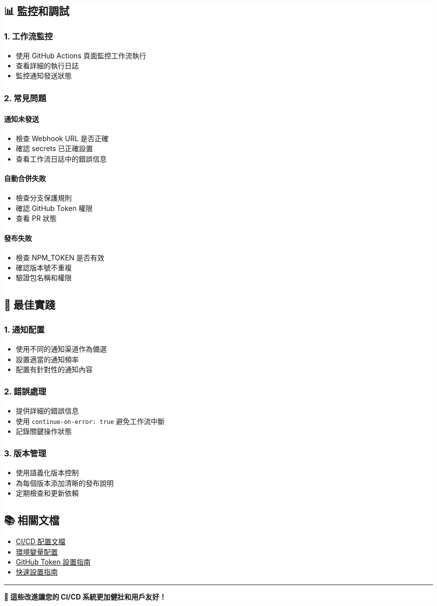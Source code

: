 ## 📊 監控和調試

### 1. 工作流監控
- 使用 GitHub Actions 頁面監控工作流執行
- 查看詳細的執行日誌
- 監控通知發送狀態

### 2. 常見問題

#### 通知未發送
- 檢查 Webhook URL 是否正確
- 確認 secrets 已正確設置
- 查看工作流日誌中的錯誤信息

#### 自動合併失敗
- 檢查分支保護規則
- 確認 GitHub Token 權限
- 查看 PR 狀態

#### 發布失敗
- 檢查 NPM_TOKEN 是否有效
- 確認版本號不重複
- 驗證包名稱和權限

## 🎯 最佳實踐

### 1. 通知配置
- 使用不同的通知渠道作為備選
- 設置適當的通知頻率
- 配置有針對性的通知內容

### 2. 錯誤處理
- 提供詳細的錯誤信息
- 使用 `continue-on-error: true` 避免工作流中斷
- 記錄關鍵操作狀態

### 3. 版本管理
- 使用語義化版本控制
- 為每個版本添加清晰的發布說明
- 定期檢查和更新依賴

## 📚 相關文檔

- [CI/CD 配置文檔](./CI-CD.md)
- [環境變量配置](./ENV-CONFIG.md)
- [GitHub Token 設置指南](../../GITHUB-TOKEN-SETUP.md)
- [快速設置指南](../../SETUP.md)

---

**🎉 這些改進讓您的 CI/CD 系統更加健壯和用戶友好！** 
